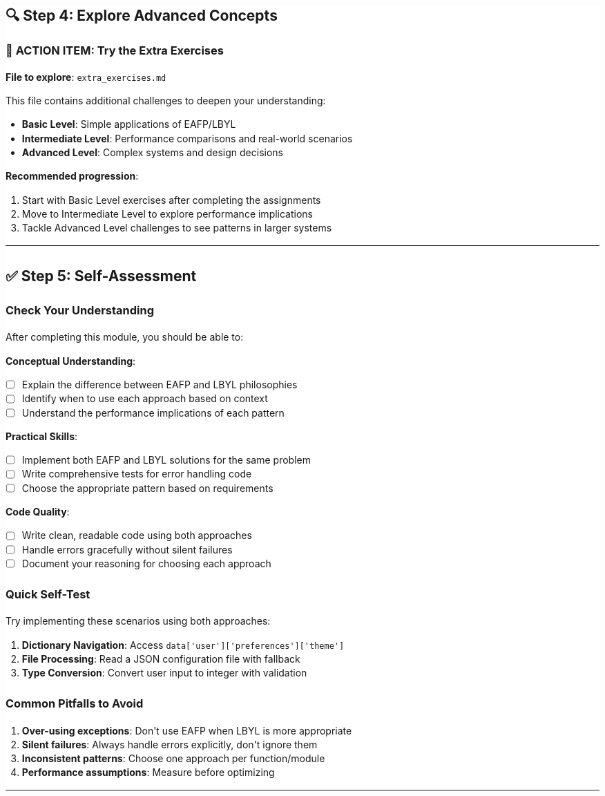 ## 🔍 Step 4: Explore Advanced Concepts

### 📝 **ACTION ITEM**: Try the Extra Exercises

**File to explore**: `extra_exercises.md`

This file contains additional challenges to deepen your understanding:
- **Basic Level**: Simple applications of EAFP/LBYL
- **Intermediate Level**: Performance comparisons and real-world scenarios
- **Advanced Level**: Complex systems and design decisions

**Recommended progression**:
1. Start with Basic Level exercises after completing the assignments
2. Move to Intermediate Level to explore performance implications
3. Tackle Advanced Level challenges to see patterns in larger systems

---

## ✅ Step 5: Self-Assessment

### Check Your Understanding

After completing this module, you should be able to:

**Conceptual Understanding**:
- [ ] Explain the difference between EAFP and LBYL philosophies
- [ ] Identify when to use each approach based on context
- [ ] Understand the performance implications of each pattern

**Practical Skills**:
- [ ] Implement both EAFP and LBYL solutions for the same problem
- [ ] Write comprehensive tests for error handling code
- [ ] Choose the appropriate pattern based on requirements

**Code Quality**:
- [ ] Write clean, readable code using both approaches
- [ ] Handle errors gracefully without silent failures
- [ ] Document your reasoning for choosing each approach

### Quick Self-Test

Try implementing these scenarios using both approaches:

1. **Dictionary Navigation**: Access `data['user']['preferences']['theme']`
2. **File Processing**: Read a JSON configuration file with fallback
3. **Type Conversion**: Convert user input to integer with validation

### Common Pitfalls to Avoid

1. **Over-using exceptions**: Don't use EAFP when LBYL is more appropriate
2. **Silent failures**: Always handle errors explicitly, don't ignore them
3. **Inconsistent patterns**: Choose one approach per function/module
4. **Performance assumptions**: Measure before optimizing

---